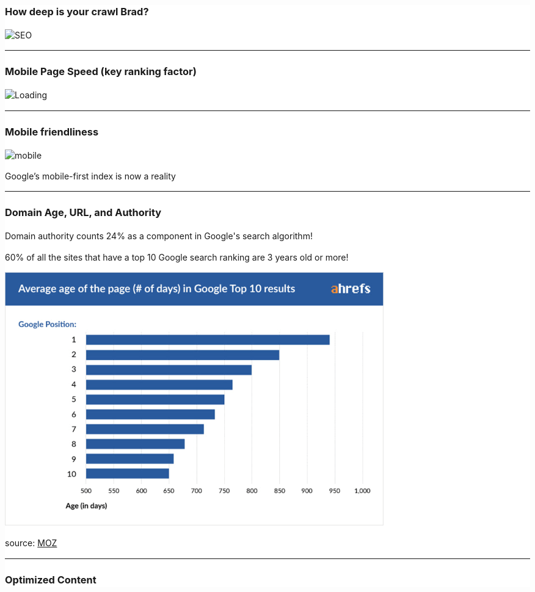 ### How deep is your crawl Brad?
![SEO](https://media.giphy.com/media/YrYe9uBn5SLlGMUt7T/giphy.gif)

---
### Mobile Page Speed (key ranking factor)
![Loading](https://media.giphy.com/media/y1ZBcOGOOtlpC/giphy.gif)

---
### Mobile friendliness
![mobile](https://media.giphy.com/media/shohQj1Ju9fJC/giphy.gif)

Google’s mobile-first index is now a reality

---
### Domain Age, URL, and Authority

Domain authority counts 24% as a component in Google's search algorithm!



60% of all the sites that have a top 10 Google search ranking are 3 years old or more!

![mobile](./age-of-page-days.png)

source: [MOZ](https://moz.com/learn/seo/what-is-seo)

---

### Optimized Content
